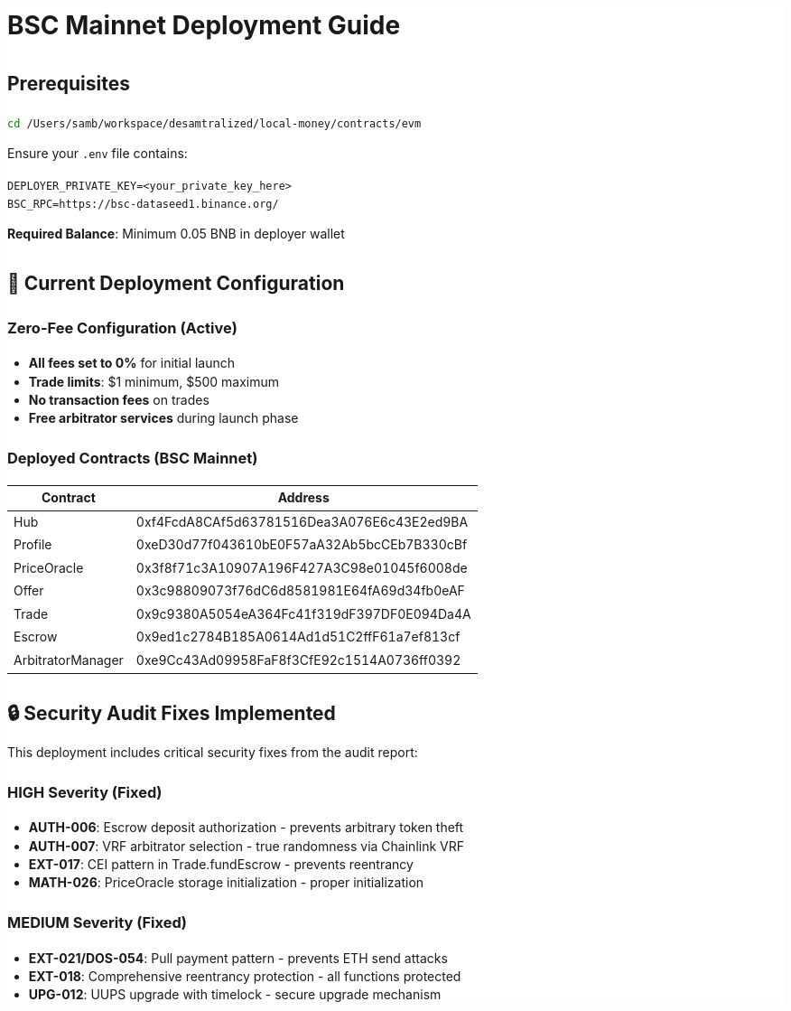 # BSC Mainnet Deployment Guide

## Prerequisites
```bash
cd /Users/samb/workspace/desamtralized/local-money/contracts/evm
```

Ensure your `.env` file contains:
```
DEPLOYER_PRIVATE_KEY=<your_private_key_here>
BSC_RPC=https://bsc-dataseed1.binance.org/
```

**Required Balance**: Minimum 0.05 BNB in deployer wallet

## 🎯 Current Deployment Configuration

### Zero-Fee Configuration (Active)
- **All fees set to 0%** for initial launch
- **Trade limits**: $1 minimum, $500 maximum
- **No transaction fees** on trades
- **Free arbitrator services** during launch phase

### Deployed Contracts (BSC Mainnet)
| Contract | Address |
|----------|---------|
| Hub | 0xf4FcdA8CAf5d63781516Dea3A076E6c43E2ed9BA |
| Profile | 0xeD30d77f043610bE0F57aA32Ab5bcCEb7B330cBf |
| PriceOracle | 0x3f8f71c3A10907A196F427A3C98e01045f6008de |
| Offer | 0x3c98809073f76dC6d8581981E64fA69d34fb0eAF |
| Trade | 0x9c9380A5054eA364Fc41f319dF397DF0E094Da4A |
| Escrow | 0x9ed1c2784B185A0614Ad1d51C2ffF61a7ef813cf |
| ArbitratorManager | 0xe9Cc43Ad09958FaF8f3CfE92c1514A0736ff0392 |

## 🔒 Security Audit Fixes Implemented

This deployment includes critical security fixes from the audit report:

### HIGH Severity (Fixed)
- **AUTH-006**: Escrow deposit authorization - prevents arbitrary token theft
- **AUTH-007**: VRF arbitrator selection - true randomness via Chainlink VRF
- **EXT-017**: CEI pattern in Trade.fundEscrow - prevents reentrancy
- **MATH-026**: PriceOracle storage initialization - proper initialization

### MEDIUM Severity (Fixed)
- **EXT-021/DOS-054**: Pull payment pattern - prevents ETH send attacks
- **EXT-018**: Comprehensive reentrancy protection - all functions protected
- **UPG-012**: UUPS upgrade with timelock - secure upgrade mechanism
